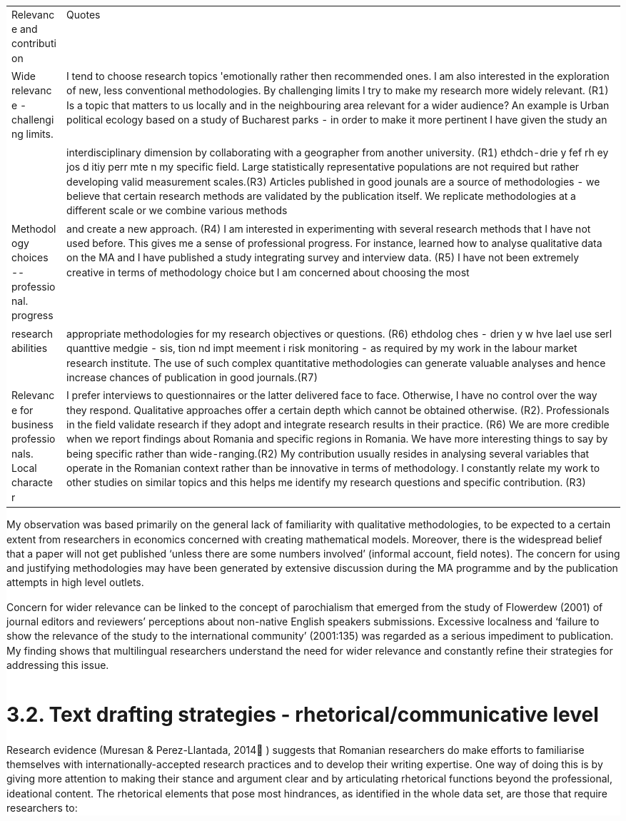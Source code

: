 <html><body><table><tr><td>Relevance and contribution</td><td>Quotes</td></tr><tr><td>Wide relevance - challenging limits.</td><td>I tend to choose research topics &#x27;emotionally rather then recommended ones. I am also interested in the exploration of new, less conventional methodologies. By challenging limits I try to make my research more widely relevant. (R1) Is a topic that matters to us locally and in the neighbouring area relevant for a wider audience? An example is Urban political ecology based on a study of Bucharest parks - in order to make it more pertinent I have given the study an</td></tr><tr><td></td><td>interdisciplinary dimension by collaborating with a geographer from another university. (R1) ethdch-drie y fef rh  ey  jos d  itiy perr mte n my specific field. Large statistically representative populations are not required but rather developing valid measurement scales.(R3) Articles published in good jounals are a source of methodologies - we believe that certain research methods are validated by the publication itself. We replicate methodologies at a different scale or we combine various methods</td></tr><tr><td>Methodology choices -- professional. progress</td><td>and create a new approach. (R4) I am interested in experimenting with several research methods that I have not used before. This gives me a sense of professional progress. For instance, learned how to analyse qualitative data on the MA and I have published a study integrating survey and interview data. (R5) I have not been extremely creative in terms of methodology choice but I am concerned about choosing the most</td></tr><tr><td>research abilities</td><td>appropriate methodologies for my research objectives or questions. (R6) ethdolog ches - drien y w  hve lael use serl quanttive medgie - sis, tion nd impt meement i risk monitoring - as required by my work in the labour market research institute. The use of such complex quantitative methodologies can generate valuable analyses and hence increase chances of publication in good journals.(R7)</td></tr><tr><td>Relevance for business professionals. Local character</td><td>I prefer interviews to questionnaires or the latter delivered face to face. Otherwise, I have no control over the way they respond. Qualitative approaches offer a certain depth which cannot be obtained otherwise. (R2). Professionals in the field validate research if they adopt and integrate research results in their practice. (R6) We are more credible when we report findings about Romania and specific regions in Romania. We have more interesting things to say by being specific rather than wide-ranging.(R2) My contribution usually resides in analysing several variables that operate in the Romanian context rather than be innovative in terms of methodology. I constantly relate my work to other studies on similar topics and this helps me identify my research questions and specific contribution. (R3)</td></tr></table></body></html>

My observation was based primarily on the general lack of familiarity with qualitative methodologies, to be expected to a certain extent from researchers in economics concerned with creating mathematical models. Moreover, there is the widespread belief that a paper will not get published ‘unless there are some numbers involved’ (informal account, field notes). The concern for using and justifying methodologies may have been generated by extensive discussion during the MA programme and by the publication attempts in high level outlets.

Concern for wider relevance can be linked to the concept of parochialism that emerged from the study of Flowerdew (2001) of journal editors and reviewers’ perceptions about non-native English speakers submissions. Excessive localness and ‘failure to show the relevance of the study to the international community’ (2001:135) was regarded as a serious impediment to publication. My finding shows that multilingual researchers understand the need for wider relevance and constantly refine their strategies for addressing this issue.

# 3.2. Text drafting strategies - rhetorical/communicative level

Research evidence (Muresan & Perez-Llantada, 2014 ) suggests that Romanian researchers do make efforts to familiarise themselves with internationally-accepted research practices and to develop their writing expertise. One way of doing this is by giving more attention to making their stance and argument clear and by articulating rhetorical functions beyond the professional, ideational content. The rhetorical elements that pose most hindrances, as identified in the whole data set, are those that require researchers to:
